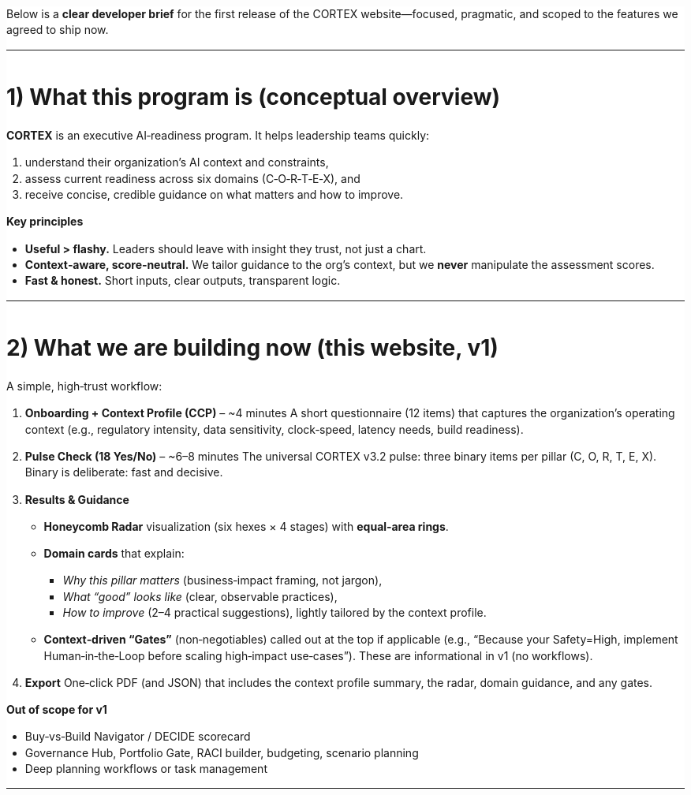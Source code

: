 Below is a **clear developer brief** for the first release of the CORTEX website—focused, pragmatic, and scoped to the features we agreed to ship now.

---

# 1) What this program is (conceptual overview)

**CORTEX** is an executive AI‑readiness program. It helps leadership teams quickly:

1. understand their organization’s AI context and constraints,
2. assess current readiness across six domains (C‑O‑R‑T‑E‑X), and
3. receive concise, credible guidance on what matters and how to improve.

**Key principles**

* **Useful > flashy.** Leaders should leave with insight they trust, not just a chart.
* **Context‑aware, score‑neutral.** We tailor guidance to the org’s context, but we **never** manipulate the assessment scores.
* **Fast & honest.** Short inputs, clear outputs, transparent logic.

---

# 2) What we are building now (this website, v1)

A simple, high‑trust workflow:

1. **Onboarding + Context Profile (CCP)** – \~4 minutes
   A short questionnaire (12 items) that captures the organization’s operating context (e.g., regulatory intensity, data sensitivity, clock‑speed, latency needs, build readiness).

2. **Pulse Check (18 Yes/No)** – \~6–8 minutes
   The universal CORTEX v3.2 pulse: three binary items per pillar (C, O, R, T, E, X). Binary is deliberate: fast and decisive.

3. **Results & Guidance**

   * **Honeycomb Radar** visualization (six hexes × 4 stages) with **equal‑area rings**.
   * **Domain cards** that explain:

     * *Why this pillar matters* (business‑impact framing, not jargon),
     * *What “good” looks like* (clear, observable practices),
     * *How to improve* (2–4 practical suggestions), lightly tailored by the context profile.
   * **Context‑driven “Gates”** (non‑negotiables) called out at the top if applicable (e.g., “Because your Safety=High, implement Human‑in‑the‑Loop before scaling high‑impact use‑cases”). These are informational in v1 (no workflows).

4. **Export**
   One‑click PDF (and JSON) that includes the context profile summary, the radar, domain guidance, and any gates.

**Out of scope for v1**

* Buy‑vs‑Build Navigator / DECIDE scorecard
* Governance Hub, Portfolio Gate, RACI builder, budgeting, scenario planning
* Deep planning workflows or task management

---